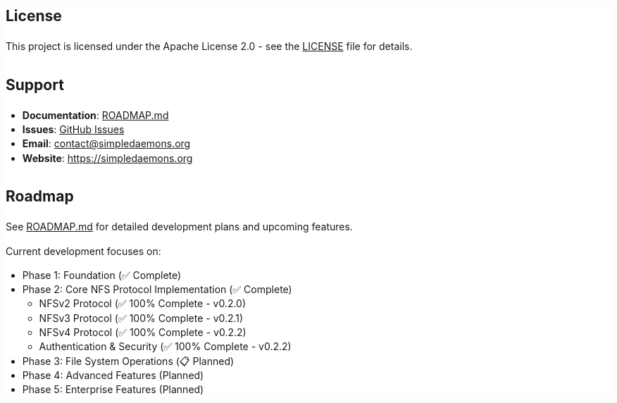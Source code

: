 ## License

This project is licensed under the Apache License 2.0 - see the [LICENSE](LICENSE) file for details.

## Support

- **Documentation**: [ROADMAP.md](ROADMAP.md)
- **Issues**: [GitHub Issues](https://github.com/SimpleDaemons/simple-nfsd/issues)
- **Email**: contact@simpledaemons.org
- **Website**: https://simpledaemons.org

## Roadmap

See [ROADMAP.md](ROADMAP.md) for detailed development plans and upcoming features.

Current development focuses on:
- Phase 1: Foundation (✅ Complete)
- Phase 2: Core NFS Protocol Implementation (✅ Complete)
  - NFSv2 Protocol (✅ 100% Complete - v0.2.0)
  - NFSv3 Protocol (✅ 100% Complete - v0.2.1)
  - NFSv4 Protocol (✅ 100% Complete - v0.2.2)
  - Authentication & Security (✅ 100% Complete - v0.2.2)
- Phase 3: File System Operations (📋 Planned)
- Phase 4: Advanced Features (Planned)
- Phase 5: Enterprise Features (Planned)